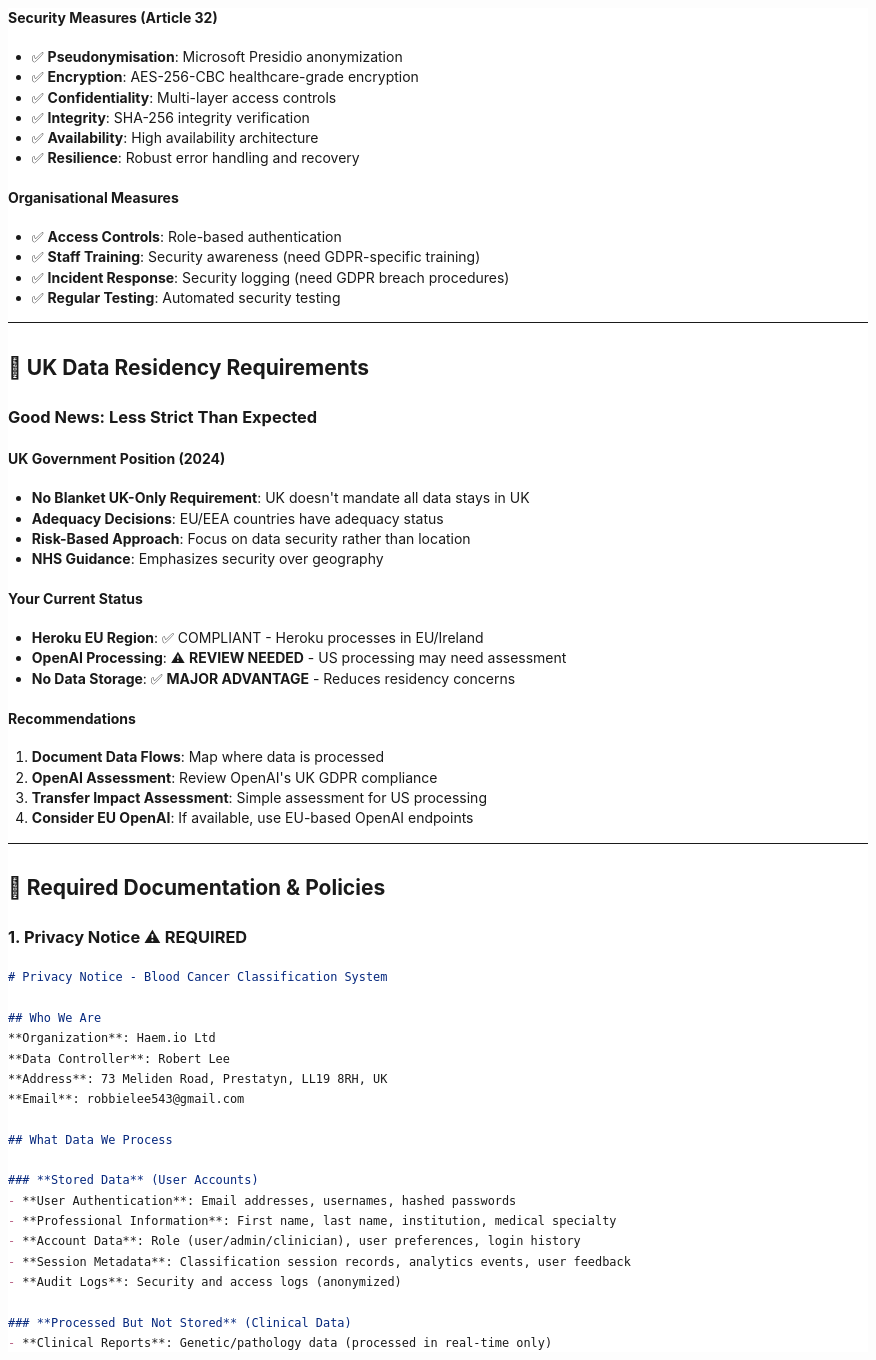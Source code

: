 #### Security Measures (Article 32)
- ✅ **Pseudonymisation**: Microsoft Presidio anonymization
- ✅ **Encryption**: AES-256-CBC healthcare-grade encryption
- ✅ **Confidentiality**: Multi-layer access controls
- ✅ **Integrity**: SHA-256 integrity verification
- ✅ **Availability**: High availability architecture
- ✅ **Resilience**: Robust error handling and recovery

#### Organisational Measures
- ✅ **Access Controls**: Role-based authentication
- ✅ **Staff Training**: Security awareness (need GDPR-specific training)
- ✅ **Incident Response**: Security logging (need GDPR breach procedures)
- ✅ **Regular Testing**: Automated security testing

---

## 🎯 UK Data Residency Requirements

### **Good News: Less Strict Than Expected**

#### UK Government Position (2024)
- **No Blanket UK-Only Requirement**: UK doesn't mandate all data stays in UK
- **Adequacy Decisions**: EU/EEA countries have adequacy status
- **Risk-Based Approach**: Focus on data security rather than location
- **NHS Guidance**: Emphasizes security over geography

#### Your Current Status
- **Heroku EU Region**: ✅ COMPLIANT - Heroku processes in EU/Ireland
- **OpenAI Processing**: ⚠️ **REVIEW NEEDED** - US processing may need assessment
- **No Data Storage**: ✅ **MAJOR ADVANTAGE** - Reduces residency concerns

#### Recommendations
1. **Document Data Flows**: Map where data is processed
2. **OpenAI Assessment**: Review OpenAI's UK GDPR compliance
3. **Transfer Impact Assessment**: Simple assessment for US processing
4. **Consider EU OpenAI**: If available, use EU-based OpenAI endpoints

---

## 📝 Required Documentation & Policies

### 1. **Privacy Notice** ⚠️ **REQUIRED**
```markdown
# Privacy Notice - Blood Cancer Classification System

## Who We Are
**Organization**: Haem.io Ltd  
**Data Controller**: Robert Lee  
**Address**: 73 Meliden Road, Prestatyn, LL19 8RH, UK  
**Email**: robbielee543@gmail.com

## What Data We Process

### **Stored Data** (User Accounts)
- **User Authentication**: Email addresses, usernames, hashed passwords
- **Professional Information**: First name, last name, institution, medical specialty
- **Account Data**: Role (user/admin/clinician), user preferences, login history
- **Session Metadata**: Classification session records, analytics events, user feedback
- **Audit Logs**: Security and access logs (anonymized)

### **Processed But Not Stored** (Clinical Data)
- **Clinical Reports**: Genetic/pathology data (processed in real-time only)
```